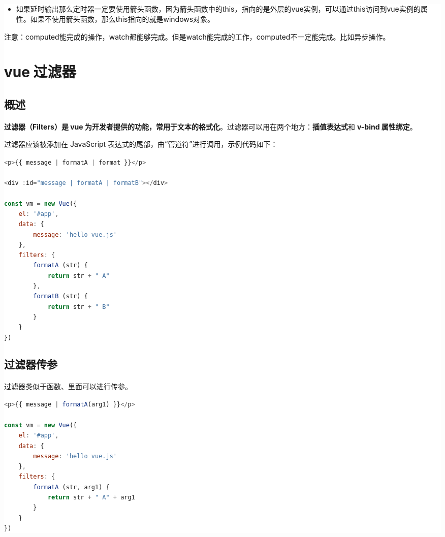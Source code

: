 - 如果延时输出那么定时器一定要使用箭头函数，因为箭头函数中的this，指向的是外层的vue实例，可以通过this访问到vue实例的属性。如果不使用箭头函数，那么this指向的就是windows对象。

注意：computed能完成的操作，watch都能够完成。但是watch能完成的工作，computed不一定能完成。比如异步操作。

# vue 过滤器

## 概述

**过滤器（Filters）**是 vue 为开发者提供的功能，常用于**文本的格式化**。过滤器可以用在两个地方：**插值表达式**和 **v-bind 属性绑定**。

过滤器应该被添加在 JavaScript 表达式的尾部，由“管道符”进行调用，示例代码如下：

```js
<p>{{ message | formatA | format }}</p>

<div :id="message | formatA | formatB"></div>

const vm = new Vue({
    el: '#app',
    data: {
        message: 'hello vue.js'
    },
    filters: {
        formatA (str) {
            return str + " A"
        },
        formatB (str) {
            return str + " B"
        }
    }
})
```

## 过滤器传参

过滤器类似于函数、里面可以进行传参。

```js
<p>{{ message | formatA(arg1) }}</p>

const vm = new Vue({
    el: '#app',
    data: {
        message: 'hello vue.js'
    },
    filters: {
        formatA (str, arg1) {
            return str + " A" + arg1
        }
    } 
})
```
